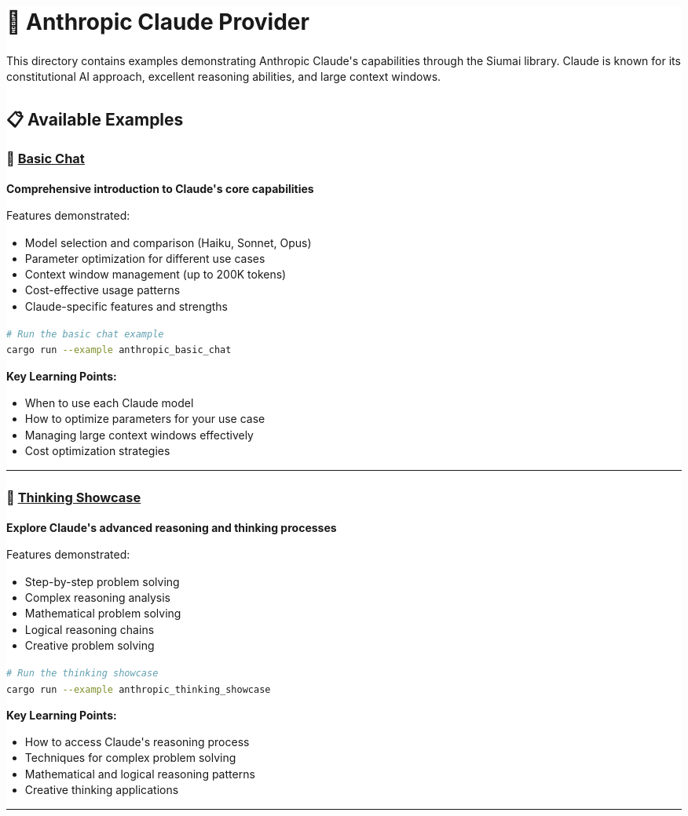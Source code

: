 # 🧠 Anthropic Claude Provider

This directory contains examples demonstrating Anthropic Claude's capabilities through the Siumai library. Claude is known for its constitutional AI approach, excellent reasoning abilities, and large context windows.

## 📋 Available Examples

### 🧠 [Basic Chat](./basic_chat.rs)
**Comprehensive introduction to Claude's core capabilities**

Features demonstrated:
- Model selection and comparison (Haiku, Sonnet, Opus)
- Parameter optimization for different use cases
- Context window management (up to 200K tokens)
- Cost-effective usage patterns
- Claude-specific features and strengths

```bash
# Run the basic chat example
cargo run --example anthropic_basic_chat
```

**Key Learning Points:**
- When to use each Claude model
- How to optimize parameters for your use case
- Managing large context windows effectively
- Cost optimization strategies

---

### 🤔 [Thinking Showcase](./thinking_showcase.rs)
**Explore Claude's advanced reasoning and thinking processes**

Features demonstrated:
- Step-by-step problem solving
- Complex reasoning analysis
- Mathematical problem solving
- Logical reasoning chains
- Creative problem solving

```bash
# Run the thinking showcase
cargo run --example anthropic_thinking_showcase
```

**Key Learning Points:**
- How to access Claude's reasoning process
- Techniques for complex problem solving
- Mathematical and logical reasoning patterns
- Creative thinking applications

---
